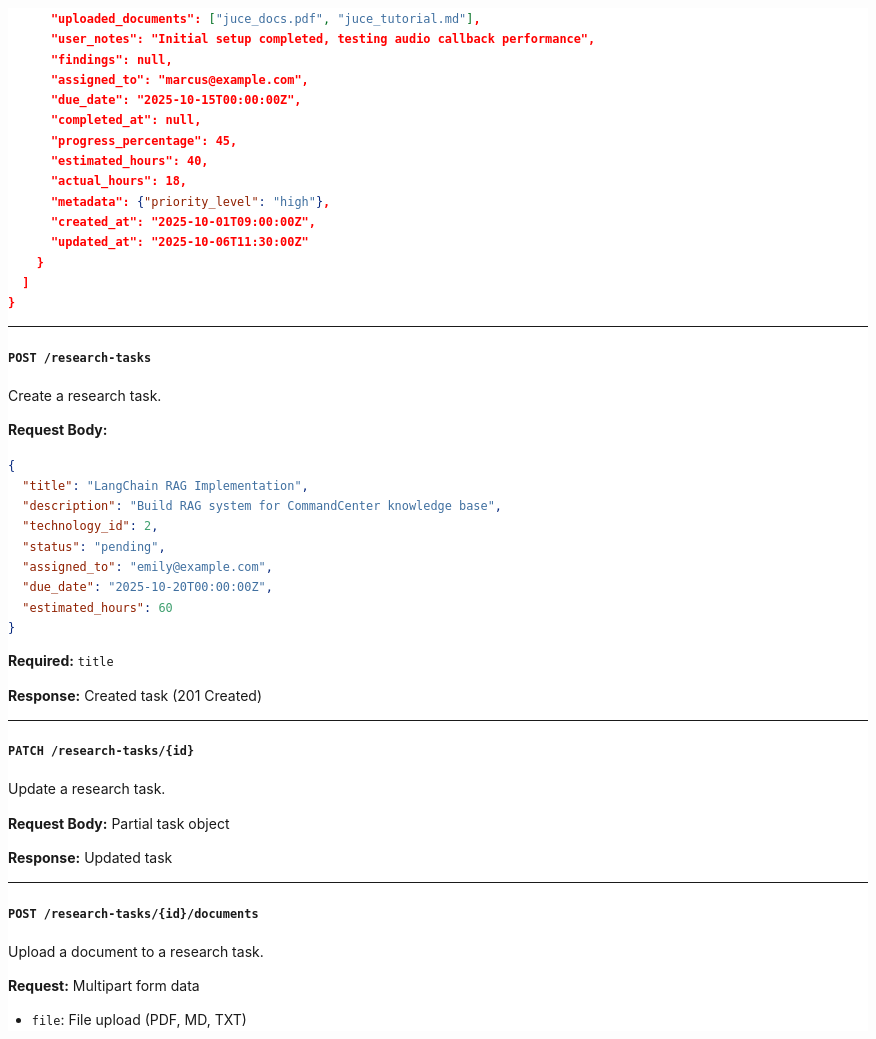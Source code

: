 ```json
      "uploaded_documents": ["juce_docs.pdf", "juce_tutorial.md"],
      "user_notes": "Initial setup completed, testing audio callback performance",
      "findings": null,
      "assigned_to": "marcus@example.com",
      "due_date": "2025-10-15T00:00:00Z",
      "completed_at": null,
      "progress_percentage": 45,
      "estimated_hours": 40,
      "actual_hours": 18,
      "metadata": {"priority_level": "high"},
      "created_at": "2025-10-01T09:00:00Z",
      "updated_at": "2025-10-06T11:30:00Z"
    }
  ]
}
```

---

#### `POST /research-tasks`
Create a research task.

**Request Body:**
```json
{
  "title": "LangChain RAG Implementation",
  "description": "Build RAG system for CommandCenter knowledge base",
  "technology_id": 2,
  "status": "pending",
  "assigned_to": "emily@example.com",
  "due_date": "2025-10-20T00:00:00Z",
  "estimated_hours": 60
}
```

**Required:** `title`

**Response:** Created task (201 Created)

---

#### `PATCH /research-tasks/{id}`
Update a research task.

**Request Body:** Partial task object

**Response:** Updated task

---

#### `POST /research-tasks/{id}/documents`
Upload a document to a research task.

**Request:** Multipart form data
- `file`: File upload (PDF, MD, TXT)

